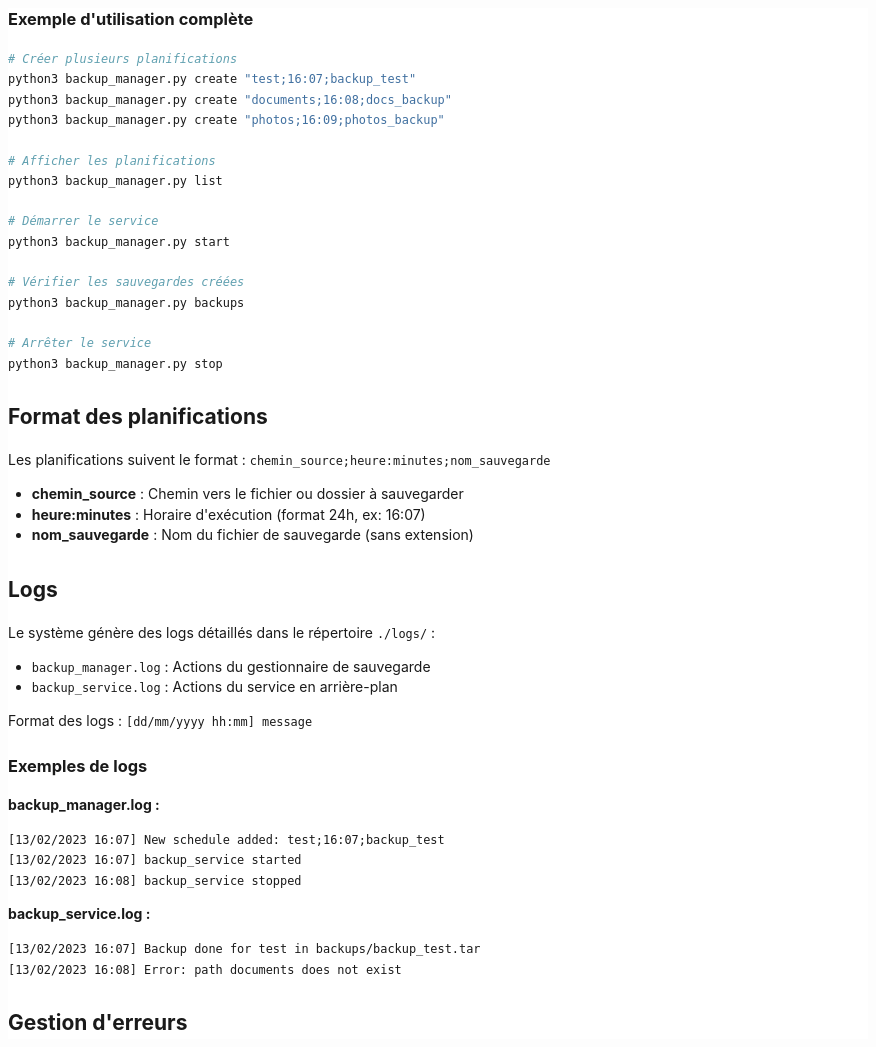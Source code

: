 ### Exemple d'utilisation complète

```bash
# Créer plusieurs planifications
python3 backup_manager.py create "test;16:07;backup_test"
python3 backup_manager.py create "documents;16:08;docs_backup"
python3 backup_manager.py create "photos;16:09;photos_backup"

# Afficher les planifications
python3 backup_manager.py list

# Démarrer le service
python3 backup_manager.py start

# Vérifier les sauvegardes créées
python3 backup_manager.py backups

# Arrêter le service
python3 backup_manager.py stop
```

## Format des planifications

Les planifications suivent le format : `chemin_source;heure:minutes;nom_sauvegarde`

- **chemin_source** : Chemin vers le fichier ou dossier à sauvegarder
- **heure:minutes** : Horaire d'exécution (format 24h, ex: 16:07)
- **nom_sauvegarde** : Nom du fichier de sauvegarde (sans extension)

## Logs

Le système génère des logs détaillés dans le répertoire `./logs/` :

- `backup_manager.log` : Actions du gestionnaire de sauvegarde
- `backup_service.log` : Actions du service en arrière-plan

Format des logs : `[dd/mm/yyyy hh:mm] message`

### Exemples de logs

**backup_manager.log :**
```
[13/02/2023 16:07] New schedule added: test;16:07;backup_test
[13/02/2023 16:07] backup_service started
[13/02/2023 16:08] backup_service stopped
```

**backup_service.log :**
```
[13/02/2023 16:07] Backup done for test in backups/backup_test.tar
[13/02/2023 16:08] Error: path documents does not exist
```

## Gestion d'erreurs

